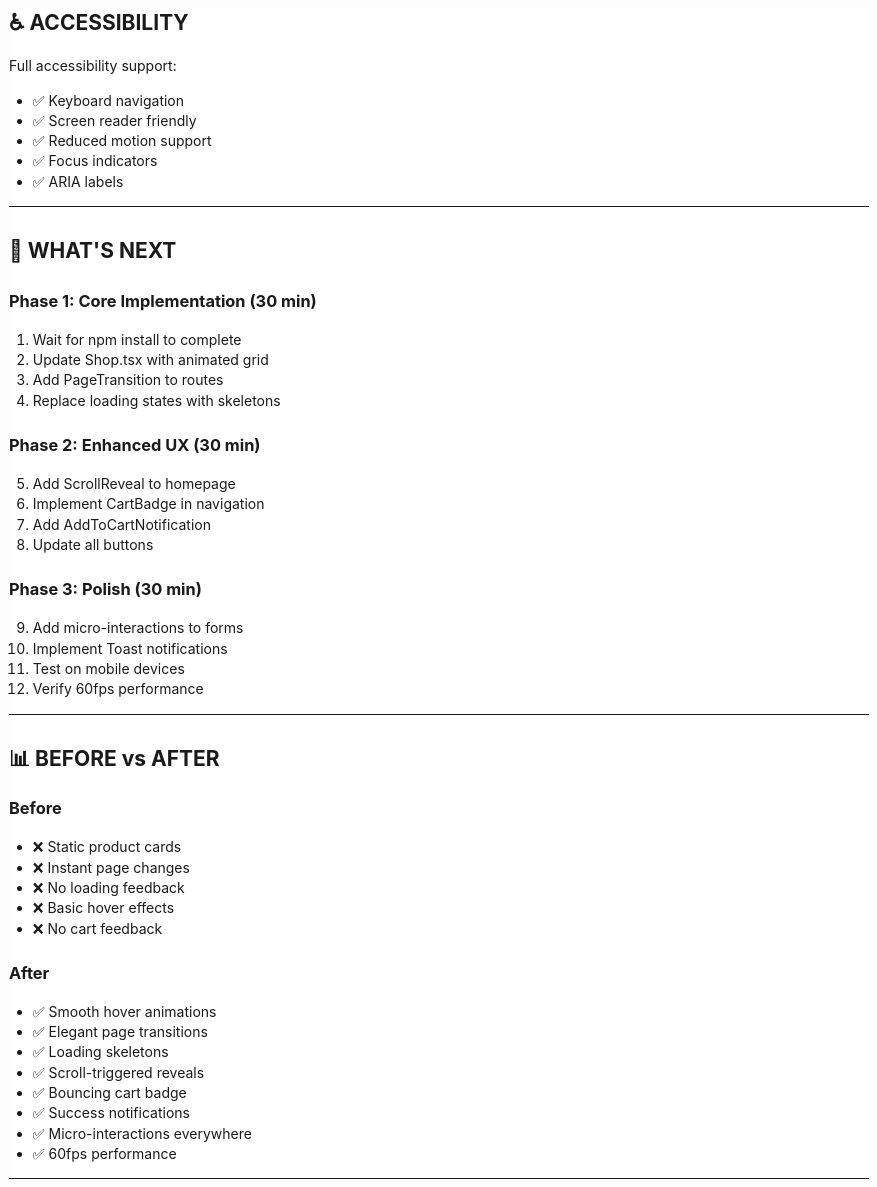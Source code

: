
## ♿ ACCESSIBILITY

Full accessibility support:

- ✅ Keyboard navigation
- ✅ Screen reader friendly
- ✅ Reduced motion support
- ✅ Focus indicators
- ✅ ARIA labels

---

## 🎯 WHAT'S NEXT

### Phase 1: Core Implementation (30 min)
1. Wait for npm install to complete
2. Update Shop.tsx with animated grid
3. Add PageTransition to routes
4. Replace loading states with skeletons

### Phase 2: Enhanced UX (30 min)
5. Add ScrollReveal to homepage
6. Implement CartBadge in navigation
7. Add AddToCartNotification
8. Update all buttons

### Phase 3: Polish (30 min)
9. Add micro-interactions to forms
10. Implement Toast notifications
11. Test on mobile devices
12. Verify 60fps performance

---

## 📊 BEFORE vs AFTER

### Before
- ❌ Static product cards
- ❌ Instant page changes
- ❌ No loading feedback
- ❌ Basic hover effects
- ❌ No cart feedback

### After
- ✅ Smooth hover animations
- ✅ Elegant page transitions
- ✅ Loading skeletons
- ✅ Scroll-triggered reveals
- ✅ Bouncing cart badge
- ✅ Success notifications
- ✅ Micro-interactions everywhere
- ✅ 60fps performance

---
